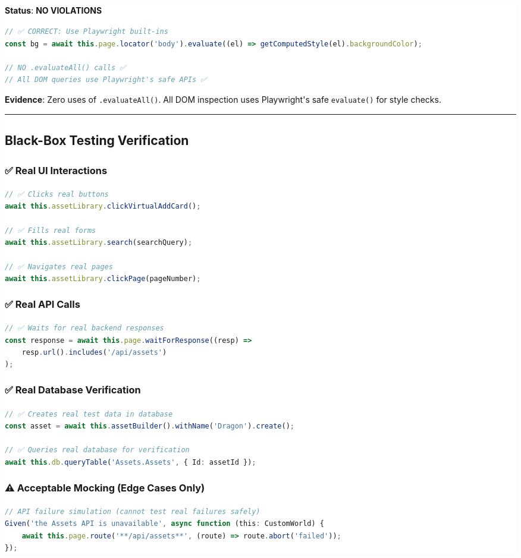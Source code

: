 **Status**: **NO VIOLATIONS**

```typescript
// ✅ CORRECT: Use Playwright built-ins
const bg = await this.page.locator('body').evaluate((el) => getComputedStyle(el).backgroundColor);

// NO .evaluateAll() calls ✅
// All DOM queries use Playwright's safe APIs ✅
```

**Evidence**: Zero uses of `.evaluateAll()`. All DOM inspection uses Playwright's safe `evaluate()` for style checks.

---

## Black-Box Testing Verification

### ✅ Real UI Interactions
```typescript
// ✅ Clicks real buttons
await this.assetLibrary.clickVirtualAddCard();

// ✅ Fills real forms
await this.assetLibrary.search(searchQuery);

// ✅ Navigates real pages
await this.assetLibrary.clickPage(pageNumber);
```

### ✅ Real API Calls
```typescript
// ✅ Waits for real backend responses
const response = await this.page.waitForResponse((resp) =>
    resp.url().includes('/api/assets')
);
```

### ✅ Real Database Verification
```typescript
// ✅ Creates real test data in database
const asset = await this.assetBuilder().withName('Dragon').create();

// ✅ Queries real database for verification
await this.db.queryTable('Assets.Assets', { Id: assetId });
```

### ⚠️ Acceptable Mocking (Edge Cases Only)
```typescript
// API failure simulation (cannot test real failures safely)
Given('the Assets API is unavailable', async function (this: CustomWorld) {
    await this.page.route('**/api/assets**', (route) => route.abort('failed'));
});
```

